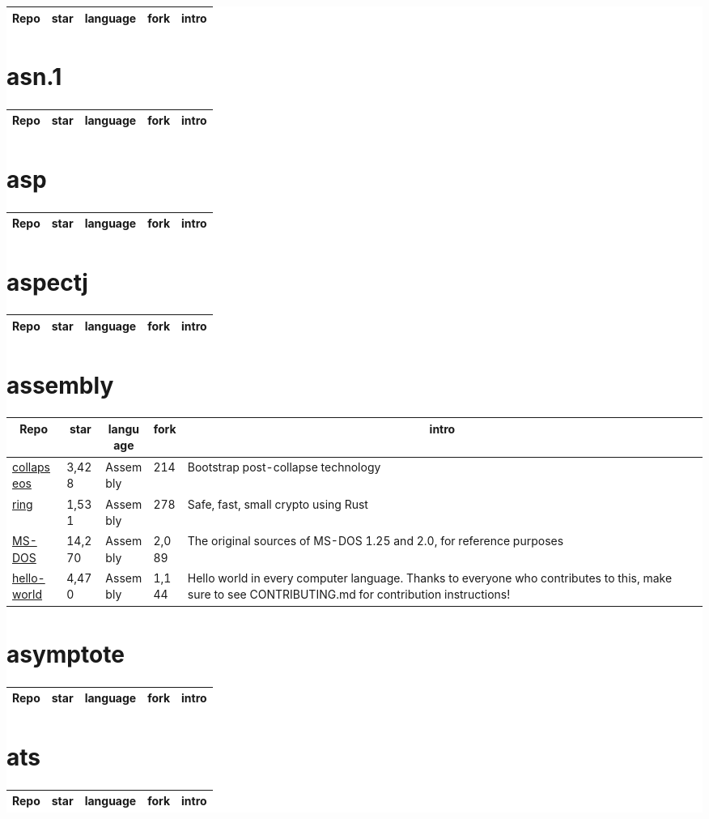Repo|star|language|fork|intro
-|-|-|-|-



# asn.1

Repo|star|language|fork|intro
-|-|-|-|-



# asp

Repo|star|language|fork|intro
-|-|-|-|-



# aspectj

Repo|star|language|fork|intro
-|-|-|-|-



# assembly

Repo|star|language|fork|intro
-|-|-|-|-
[collapseos](https://github.com/hsoft/collapseos)|3,428|Assembly|214|Bootstrap post-collapse technology
[ring](https://github.com/briansmith/ring)|1,531|Assembly|278|Safe, fast, small crypto using Rust
[MS-DOS](https://github.com/microsoft/MS-DOS)|14,270|Assembly|2,089|The original sources of MS-DOS 1.25 and 2.0, for reference purposes
[hello-world](https://github.com/leachim6/hello-world)|4,470|Assembly|1,144|Hello world in every computer language. Thanks to everyone who contributes to this, make sure to see CONTRIBUTING.md for contribution instructions!


# asymptote

Repo|star|language|fork|intro
-|-|-|-|-



# ats

Repo|star|language|fork|intro
-|-|-|-|-
